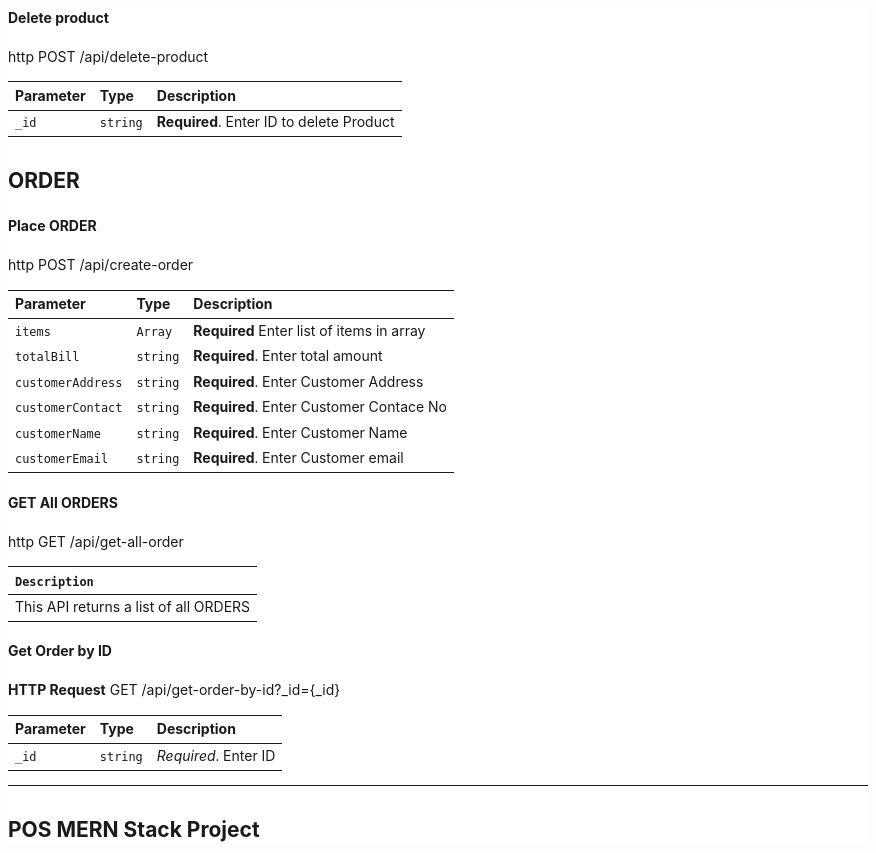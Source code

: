  #### Delete product 
  
 http 
   POST /api/delete-product 
  
  
 | Parameter | Type     | Description                | 
 | :-------- | :------- | :------------------------- | 
 | `_id` | `string` | **Required**. Enter ID to delete Product| 
  
  
 ## ORDER 
  
 #### Place ORDER 
  
 http 
   POST /api/create-order 
  
  
 | Parameter | Type     | Description                | 
 | :-------- | :------- | :------------------------- | 
 | `items` | `Array` | **Required** Enter list of items in array| 
 | `totalBill` | `string` | **Required**. Enter total amount| 
 | `customerAddress` | `string` | **Required**. Enter Customer Address| 
 | `customerContact` | `string` | **Required**. Enter Customer Contace No| 
 | `customerName` | `string` | **Required**. Enter Customer Name| 
 | `customerEmail` | `string` | **Required**. Enter Customer  email| 
  
 #### GET All ORDERS 
  
 http 
   GET /api/get-all-order 
  
   | `Description`                | 
   :------------------------- | 
 | This API returns a list of all ORDERS 
  

  
 #### Get Order by ID
**HTTP Request**
GET /api/get-order-by-id?_id={_id}

| Parameter | Type     | Description               |
| :-------- | :------- | :------------------------ |
| `_id`     | `string` | *Required*. Enter ID     |

---

## POS MERN Stack Project
